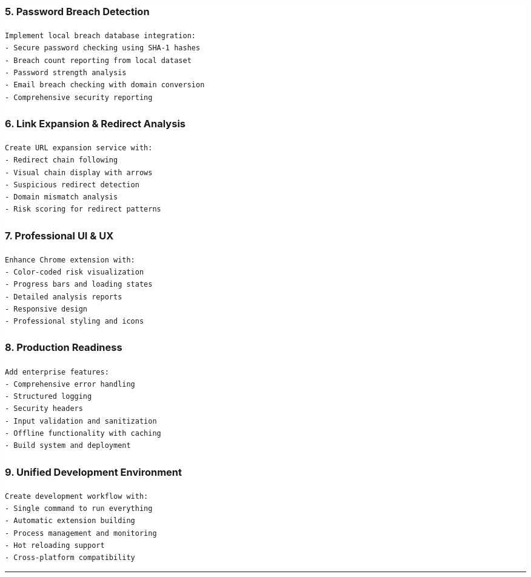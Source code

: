 ### **5. Password Breach Detection**
```
Implement local breach database integration:
- Secure password checking using SHA-1 hashes
- Breach count reporting from local dataset
- Password strength analysis
- Email breach checking with domain conversion
- Comprehensive security reporting
```

### **6. Link Expansion & Redirect Analysis**
```
Create URL expansion service with:
- Redirect chain following
- Visual chain display with arrows
- Suspicious redirect detection
- Domain mismatch analysis
- Risk scoring for redirect patterns
```

### **7. Professional UI & UX**
```
Enhance Chrome extension with:
- Color-coded risk visualization
- Progress bars and loading states
- Detailed analysis reports
- Responsive design
- Professional styling and icons
```

### **8. Production Readiness**
```
Add enterprise features:
- Comprehensive error handling
- Structured logging
- Security headers
- Input validation and sanitization
- Offline functionality with caching
- Build system and deployment
```

### **9. Unified Development Environment**
```
Create development workflow with:
- Single command to run everything
- Automatic extension building
- Process management and monitoring
- Hot reloading support
- Cross-platform compatibility
```

---
